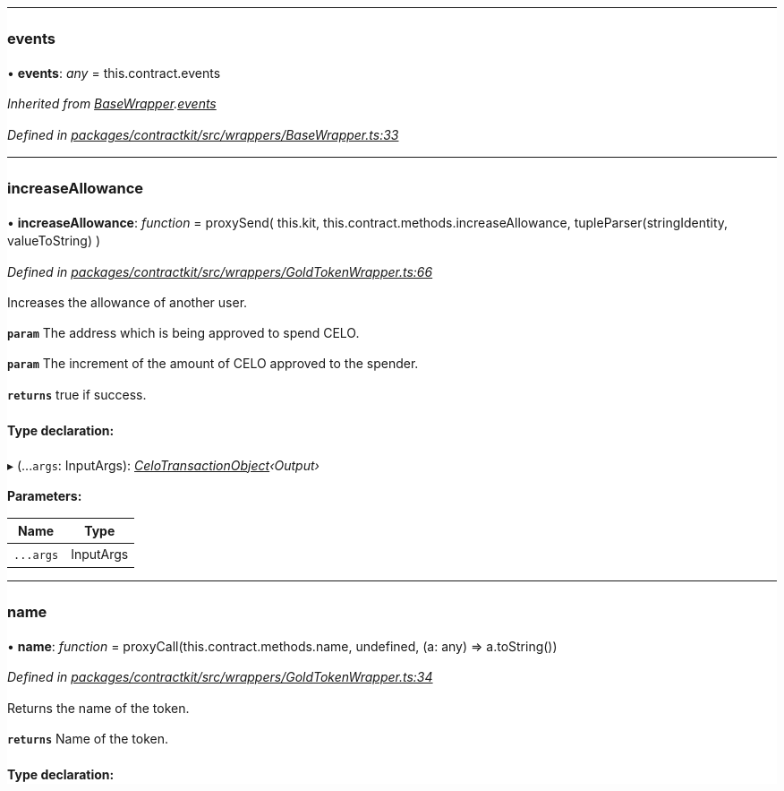 ___

###  events

• **events**: *any* = this.contract.events

*Inherited from [BaseWrapper](_contractkit_src_wrappers_basewrapper_.basewrapper.md).[events](_contractkit_src_wrappers_basewrapper_.basewrapper.md#events)*

*Defined in [packages/contractkit/src/wrappers/BaseWrapper.ts:33](https://github.com/celo-org/celo-monorepo/blob/master/packages/contractkit/src/wrappers/BaseWrapper.ts#L33)*

___

###  increaseAllowance

• **increaseAllowance**: *function* = proxySend(
    this.kit,
    this.contract.methods.increaseAllowance,
    tupleParser(stringIdentity, valueToString)
  )

*Defined in [packages/contractkit/src/wrappers/GoldTokenWrapper.ts:66](https://github.com/celo-org/celo-monorepo/blob/master/packages/contractkit/src/wrappers/GoldTokenWrapper.ts#L66)*

Increases the allowance of another user.

**`param`** The address which is being approved to spend CELO.

**`param`** The increment of the amount of CELO approved to the spender.

**`returns`** true if success.

#### Type declaration:

▸ (...`args`: InputArgs): *[CeloTransactionObject](_contractkit_src_wrappers_basewrapper_.celotransactionobject.md)‹Output›*

**Parameters:**

Name | Type |
------ | ------ |
`...args` | InputArgs |

___

###  name

• **name**: *function* = proxyCall(this.contract.methods.name, undefined, (a: any) => a.toString())

*Defined in [packages/contractkit/src/wrappers/GoldTokenWrapper.ts:34](https://github.com/celo-org/celo-monorepo/blob/master/packages/contractkit/src/wrappers/GoldTokenWrapper.ts#L34)*

Returns the name of the token.

**`returns`** Name of the token.

#### Type declaration:
